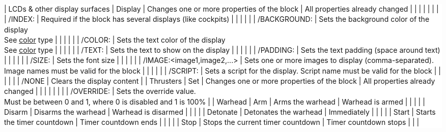 | LCDs & other display surfaces | Display                | Changes one or more properties of the block                      | All properties already changed                                                                   |                       |                                                                                           |
|                               |                        |                                                                  |                                                                                                  | /INDEX:<number>       | Required if the block has several displays (like cockpits)                                 |
|                               |                        |                                                                  |                                                                                                  | /BACKGROUND:<color>   | Sets the background color of the display<br>See [color](#color) type                      |
|                               |                        |                                                                  |                                                                                                  | /COLOR:<color>        | Sets the text color of the display<br>See [color](#color) type                            |
|                               |                        |                                                                  |                                                                                                  | /TEXT:<string>        | Sets the text to show on the display                                                       |
|                               |                        |                                                                  |                                                                                                  | /PADDING:<float>      | Sets the text padding (space around text)                                                  |
|                               |                        |                                                                  |                                                                                                  | /SIZE:<float>         | Sets the font size                                                                         |
|                               |                        |                                                                  |                                                                                                  | /IMAGE:<image1,image2,...> | Sets one or more images to display (comma-separated). Image names must be valid for the block |
|                               |                        |                                                                  |                                                                                                  | /SCRIPT:<scriptName>  | Sets a script for the display. Script name must be valid for the block                     |
|                               |                        |                                                                  |                                                                                                  | /NONE                 | Clears the display content                                                                 |
| Thrusters                     | Set                    | Changes one or more properties of the block                      | All properties already changed                                                                   |                       |                                                                                           |
|                               |                        |                                                                  |                                                                                                  | /OVERRIDE:<number>    | Sets the override value.<br>Must be between 0 and 1, where 0 is disabled and 1 is 100%    |
| Warhead                       | Arm                    | Arms the warhead                                                 | Warhead is armed                                                                                 |                       |                                                                                           |
|                               | Disarm                 | Disarms the warhead                                              | Warhead is disarmed                                                                              |                       |                                                                                           |
|                               | Detonate               | Detonates the warhead                                            | Immediately                                                                                      |                       |                                                                                           |
|                               | Start                  | Starts the timer countdown                                       | Timer countdown ends                                                                             |                       |                                                                                           |
|                               | Stop                   | Stops the current timer countdown                                | Timer countdown stops                                                                            |                       |                                                                                           |
